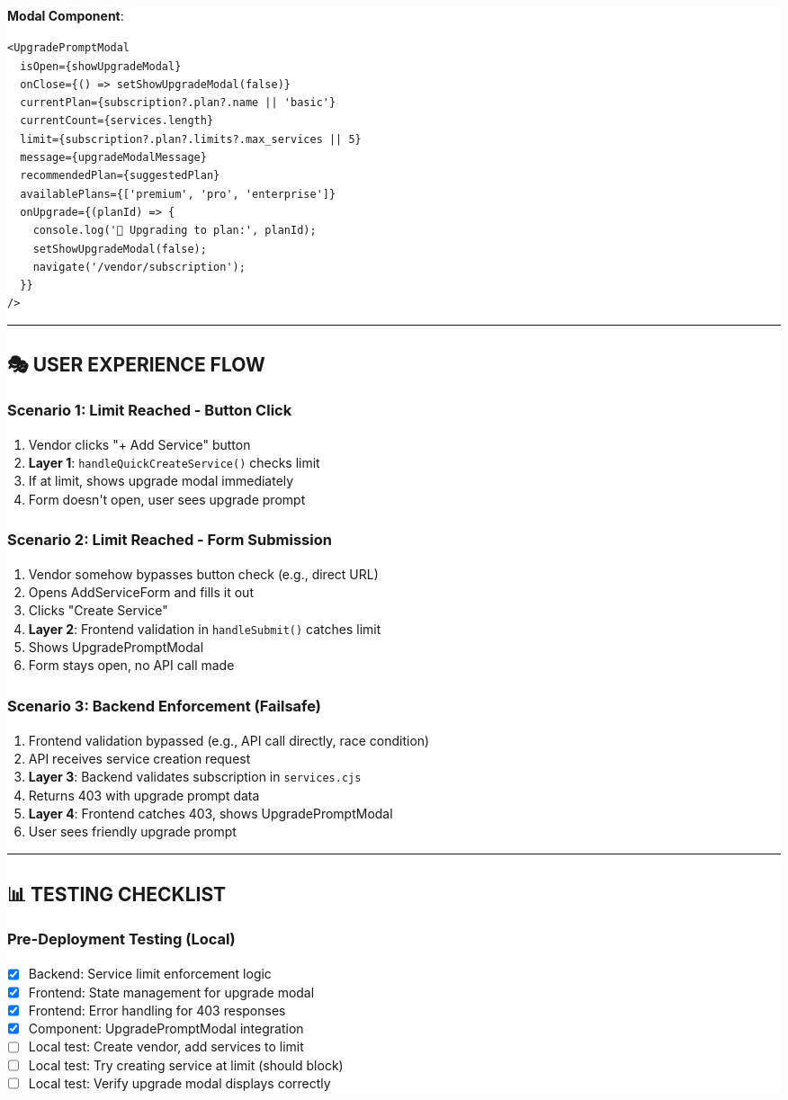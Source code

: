 **Modal Component**:
```tsx
<UpgradePromptModal
  isOpen={showUpgradeModal}
  onClose={() => setShowUpgradeModal(false)}
  currentPlan={subscription?.plan?.name || 'basic'}
  currentCount={services.length}
  limit={subscription?.plan?.limits?.max_services || 5}
  message={upgradeModalMessage}
  recommendedPlan={suggestedPlan}
  availablePlans={['premium', 'pro', 'enterprise']}
  onUpgrade={(planId) => {
    console.log('🚀 Upgrading to plan:', planId);
    setShowUpgradeModal(false);
    navigate('/vendor/subscription');
  }}
/>
```

---

## 🎭 USER EXPERIENCE FLOW

### **Scenario 1: Limit Reached - Button Click**
1. Vendor clicks "+ Add Service" button
2. **Layer 1**: `handleQuickCreateService()` checks limit
3. If at limit, shows upgrade modal immediately
4. Form doesn't open, user sees upgrade prompt

### **Scenario 2: Limit Reached - Form Submission**
1. Vendor somehow bypasses button check (e.g., direct URL)
2. Opens AddServiceForm and fills it out
3. Clicks "Create Service"
4. **Layer 2**: Frontend validation in `handleSubmit()` catches limit
5. Shows UpgradePromptModal
6. Form stays open, no API call made

### **Scenario 3: Backend Enforcement (Failsafe)**
1. Frontend validation bypassed (e.g., API call directly, race condition)
2. API receives service creation request
3. **Layer 3**: Backend validates subscription in `services.cjs`
4. Returns 403 with upgrade prompt data
5. **Layer 4**: Frontend catches 403, shows UpgradePromptModal
6. User sees friendly upgrade prompt

---

## 📊 TESTING CHECKLIST

### **Pre-Deployment Testing** (Local)
- [x] Backend: Service limit enforcement logic
- [x] Frontend: State management for upgrade modal
- [x] Frontend: Error handling for 403 responses
- [x] Component: UpgradePromptModal integration
- [ ] Local test: Create vendor, add services to limit
- [ ] Local test: Try creating service at limit (should block)
- [ ] Local test: Verify upgrade modal displays correctly
